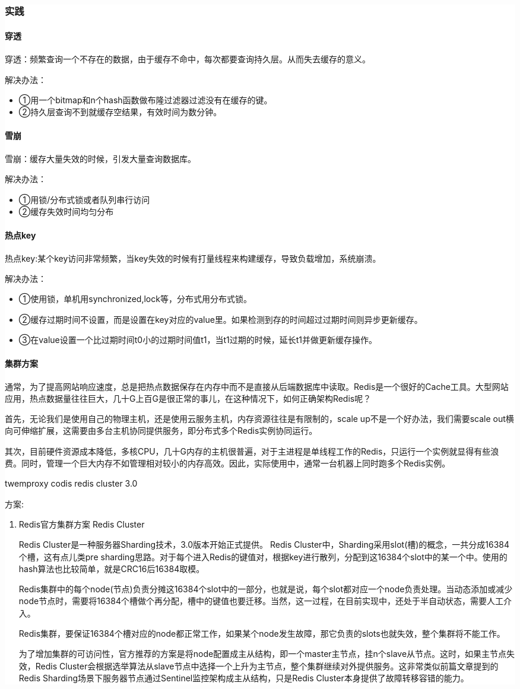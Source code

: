 ### 实践

#### 穿透
穿透：频繁查询一个不存在的数据，由于缓存不命中，每次都要查询持久层。从而失去缓存的意义。

解决办法：
* ①用一个bitmap和n个hash函数做布隆过滤器过滤没有在缓存的键。
* ②持久层查询不到就缓存空结果，有效时间为数分钟。

#### 雪崩
雪崩：缓存大量失效的时候，引发大量查询数据库。

解决办法：
* ①用锁/分布式锁或者队列串行访问
* ②缓存失效时间均匀分布

#### 热点key
热点key:某个key访问非常频繁，当key失效的时候有打量线程来构建缓存，导致负载增加，系统崩溃。

解决办法：
* ①使用锁，单机用synchronized,lock等，分布式用分布式锁。

* ②缓存过期时间不设置，而是设置在key对应的value里。如果检测到存的时间超过过期时间则异步更新缓存。

* ③在value设置一个比过期时间t0小的过期时间值t1，当t1过期的时候，延长t1并做更新缓存操作。

#### 集群方案

通常，为了提高网站响应速度，总是把热点数据保存在内存中而不是直接从后端数据库中读取。Redis是一个很好的Cache工具。大型网站应用，热点数据量往往巨大，几十G上百G是很正常的事儿，在这种情况下，如何正确架构Redis呢？

首先，无论我们是使用自己的物理主机，还是使用云服务主机，内存资源往往是有限制的，scale up不是一个好办法，我们需要scale out横向可伸缩扩展，这需要由多台主机协同提供服务，即分布式多个Redis实例协同运行。

其次，目前硬件资源成本降低，多核CPU，几十G内存的主机很普遍，对于主进程是单线程工作的Redis，只运行一个实例就显得有些浪费。同时，管理一个巨大内存不如管理相对较小的内存高效。因此，实际使用中，通常一台机器上同时跑多个Redis实例。

twemproxy
codis
redis cluster 3.0

方案:

1. Redis官方集群方案 Redis Cluster

	Redis Cluster是一种服务器Sharding技术，3.0版本开始正式提供。
	Redis Cluster中，Sharding采用slot(槽)的概念，一共分成16384个槽，这有点儿类pre sharding思路。对于每个进入Redis的键值对，根据key进行散列，分配到这16384个slot中的某一个中。使用的hash算法也比较简单，就是CRC16后16384取模。

	Redis集群中的每个node(节点)负责分摊这16384个slot中的一部分，也就是说，每个slot都对应一个node负责处理。当动态添加或减少node节点时，需要将16384个槽做个再分配，槽中的键值也要迁移。当然，这一过程，在目前实现中，还处于半自动状态，需要人工介入。

	Redis集群，要保证16384个槽对应的node都正常工作，如果某个node发生故障，那它负责的slots也就失效，整个集群将不能工作。

	为了增加集群的可访问性，官方推荐的方案是将node配置成主从结构，即一个master主节点，挂n个slave从节点。这时，如果主节点失效，Redis Cluster会根据选举算法从slave节点中选择一个上升为主节点，整个集群继续对外提供服务。这非常类似前篇文章提到的Redis Sharding场景下服务器节点通过Sentinel监控架构成主从结构，只是Redis Cluster本身提供了故障转移容错的能力。
